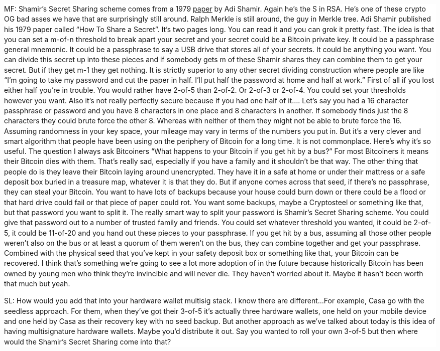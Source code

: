 MF: Shamir’s Secret Sharing scheme comes from a 1979 [paper](http://web.mit.edu/6.857/OldStuff/Fall03/ref/Shamir-HowToShareASecret.pdf) by Adi Shamir. Again he’s the S in RSA. He’s one of these crypto OG bad asses we have that are surprisingly still around. Ralph Merkle is still around, the guy in Merkle tree. Adi Shamir published his 1979 paper called “How To Share a Secret”. It’s two pages long. You can read it and you can grok it pretty fast. The idea is that you can set a m-of-n threshold to break apart your secret and your secret could be a Bitcoin private key. It could be a passphrase general mnemonic. It could be a passphrase to say a USB drive that stores all of your secrets. It could be anything you want. You can divide this secret up into these pieces and if somebody gets m of these Shamir shares they can combine them to get your secret. But if they get m-1 they get nothing. It is strictly superior to any other secret dividing construction where people are like “I’m going to take my password and cut the paper in half. I’ll put half the password at home and half at work.” First of all if you lost either half you’re in trouble. You would rather have 2-of-5 than 2-of-2. Or 2-of-3 or 2-of-4. You could set your thresholds however you want. Also it’s not really perfectly secure because if you had one half of it…. Let’s say you had a 16 character passphrase or password and you have 8 characters in one place and 8 characters in another. If somebody finds just the 8 characters they could brute force the other 8. Whereas with neither of them they might not be able to brute force the 16. Assuming randomness in your key space, your mileage may vary in terms of the numbers you put in. But it’s a very clever and smart algorithm that people have been using on the periphery of Bitcoin for a long time. It is not commonplace. Here’s why it’s so useful. The question I always ask Bitcoiners “What happens to your Bitcoin if you get hit by a bus?” For most Bitcoiners it means their Bitcoin dies with them. That’s really sad, especially if you have a family and it shouldn’t be that way. The other thing that people do is they leave their Bitcoin laying around unencrypted. They have it in a safe at home or under their mattress or a safe deposit box buried in a treasure map, whatever it is that they do. But if anyone comes across that seed, if there’s no passphrase, they can steal your Bitcoin. You want to have lots of backups because your house could burn down or there could be a flood or that hard drive could fail or that piece of paper could rot. You want some backups, maybe a Cryptosteel or something like that, but that password you want to split it. The really smart way to split your password is Shamir’s Secret Sharing scheme. You could give that password out to a number of trusted family and friends. You could set whatever threshold you wanted, it could be 2-of-5, it could be 11-of-20 and you hand out these pieces to your passphrase. If you get hit by a bus, assuming all those other people weren’t also on the bus or at least a quorum of them weren’t on the bus, they can combine together and get your passphrase. Combined with the physical seed that you’ve kept in your safety deposit box or something like that, your Bitcoin can be recovered. I think that’s something we’re going to see a lot more adoption of in the future because historically Bitcoin has been owned by young men who think they’re invincible and will never die. They haven’t worried about it. Maybe it hasn’t been worth that much but yeah.

SL: How would you add that into your hardware wallet multisig stack. I know there are different…For example, Casa go with the seedless approach. For them, when they’ve got their 3-of-5 it’s actually three hardware wallets, one held on your mobile device and one held by Casa as their recovery key with no seed backup. But another approach as we’ve talked about today is this idea of having multisignature hardware wallets. Maybe you’d distribute it out. Say you wanted to roll your own 3-of-5 but then where would the Shamir’s Secret Sharing come into that?

